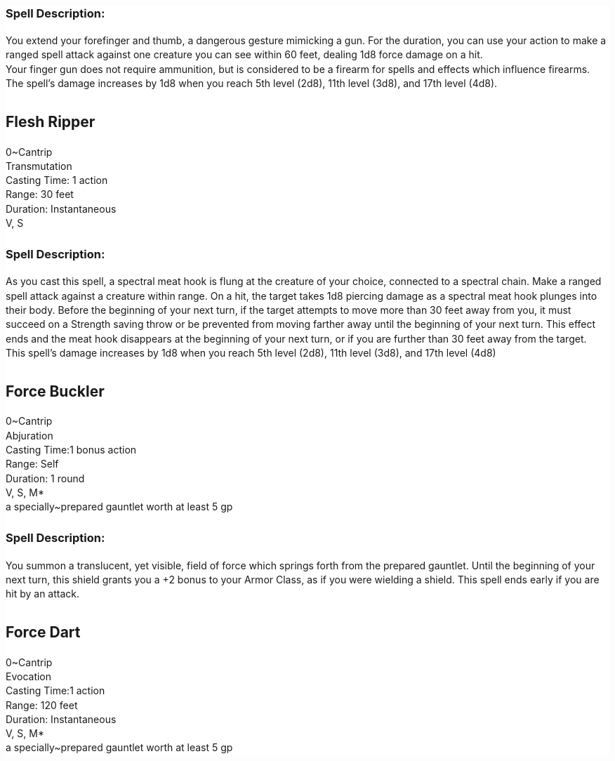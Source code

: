 ### Spell Description:<br>
You extend your forefinger and thumb, a dangerous gesture mimicking a gun. For the duration, you can use your action to make a ranged spell attack against one creature you can see within 60 feet, dealing 1d8 force damage on a hit.<br>Your finger gun does not require ammunition, but is considered to be a firearm for spells and effects which influence firearms.<br>The spell’s damage increases by 1d8 when you reach 5th level (2d8), 11th level (3d8), and 17th level (4d8).

## Flesh Ripper<br>
0~Cantrip<br>
Transmutation<br>
Casting Time: 1 action<br>
Range: 30 feet<br>
Duration: Instantaneous<br>
V, S

### Spell Description:<br>
As you cast this spell, a spectral meat hook is flung at the creature of your choice, connected to a spectral chain. Make a ranged spell attack against a creature within range. On a hit, the target takes 1d8 piercing damage as a spectral meat hook plunges into their body. Before the beginning of your next turn, if the target attempts to move more than 30 feet away from you, it must succeed on a Strength saving throw or be prevented from moving farther away until the beginning of your next turn. This effect ends and the meat hook disappears at the beginning of your next turn, or if you are further than 30 feet away from the target.<br>This spell’s damage increases by 1d8 when you reach 5th level (2d8), 11th level (3d8), and 17th level (4d8)

## Force Buckler<br>
0~Cantrip<br>
Abjuration<br>
Casting Time:1 bonus action<br>
Range: Self<br>
Duration: 1 round<br>
V, S, M*<br>
a specially~prepared gauntlet worth at least 5 gp

### Spell Description:<br>
You summon a translucent, yet visible, field of force which springs forth from the prepared gauntlet. Until the beginning of your next turn, this shield grants you a +2 bonus to your Armor Class, as if you were wielding a shield. This spell ends early if you are hit by an attack.

## Force Dart<br>
0~Cantrip<br>
Evocation<br>
Casting Time:1 action<br>
Range: 120 feet<br>
Duration: Instantaneous<br>
V, S, M*<br>
a specially~prepared gauntlet worth at least 5 gp
